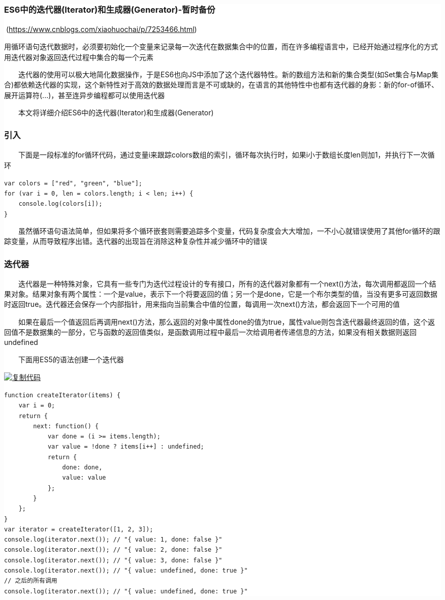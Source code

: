 ### ES6中的迭代器(Iterator)和生成器(Generator)-暂时备份

​	(https://www.cnblogs.com/xiaohuochai/p/7253466.html)

​	用循环语句迭代数据时，必须要初始化一个变量来记录每一次迭代在数据集合中的位置，而在许多编程语言中，已经开始通过程序化的方式用迭代器对象返回迭代过程中集合的每一个元素

　　迭代器的使用可以极大地简化数据操作，于是ES6也向JS中添加了这个迭代器特性。新的数组方法和新的集合类型(如Set集合与Map集合)都依赖迭代器的实现，这个新特性对于高效的数据处理而言是不可或缺的，在语言的其他特性中也都有迭代器的身影：新的for-of循环、展开运算符(...)，甚至连异步编程都可以使用迭代器

　　本文将详细介绍ES6中的迭代器(Iterator)和生成器(Generator)

 

### 引入

　　下面是一段标准的for循环代码，通过变量i来跟踪colors数组的索引，循环每次执行时，如果i小于数组长度len则加1，并执行下一次循环

```
var colors = ["red", "green", "blue"];
for (var i = 0, len = colors.length; i < len; i++) {
    console.log(colors[i]);
}
```

　　虽然循环语句语法简单，但如果将多个循环嵌套则需要追踪多个变量，代码复杂度会大大增加，一不小心就错误使用了其他for循环的跟踪变量，从而导致程序出错。迭代器的出现旨在消除这种复杂性并减少循环中的错误

 

### 迭代器

　　迭代器是一种特殊对象，它具有一些专门为迭代过程设计的专有接口，所有的迭代器对象都有一个next()方法，每次调用都返回一个结果对象。结果对象有两个属性：一个是value，表示下一个将要返回的值；另一个是done，它是一个布尔类型的值，当没有更多可返回数据时返回true。迭代器还会保存一个内部指针，用来指向当前集合中值的位置，每调用一次next()方法，都会返回下一个可用的值

　　如果在最后一个值返回后再调用next()方法，那么返回的对象中属性done的值为true，属性value则包含迭代器最终返回的值，这个返回值不是数据集的一部分，它与函数的返回值类似，是函数调用过程中最后一次给调用者传递信息的方法，如果没有相关数据则返回undefined

　　下面用ES5的语法创建一个迭代器

[![复制代码](https://common.cnblogs.com/images/copycode.gif)](javascript:void(0);)

```
function createIterator(items) {
    var i = 0;
    return {
        next: function() {
            var done = (i >= items.length);
            var value = !done ? items[i++] : undefined;
            return {
                done: done,
                value: value
            };
        }
    };
}
var iterator = createIterator([1, 2, 3]);
console.log(iterator.next()); // "{ value: 1, done: false }"
console.log(iterator.next()); // "{ value: 2, done: false }"
console.log(iterator.next()); // "{ value: 3, done: false }"
console.log(iterator.next()); // "{ value: undefined, done: true }"
// 之后的所有调用
console.log(iterator.next()); // "{ value: undefined, done: true }"
```
